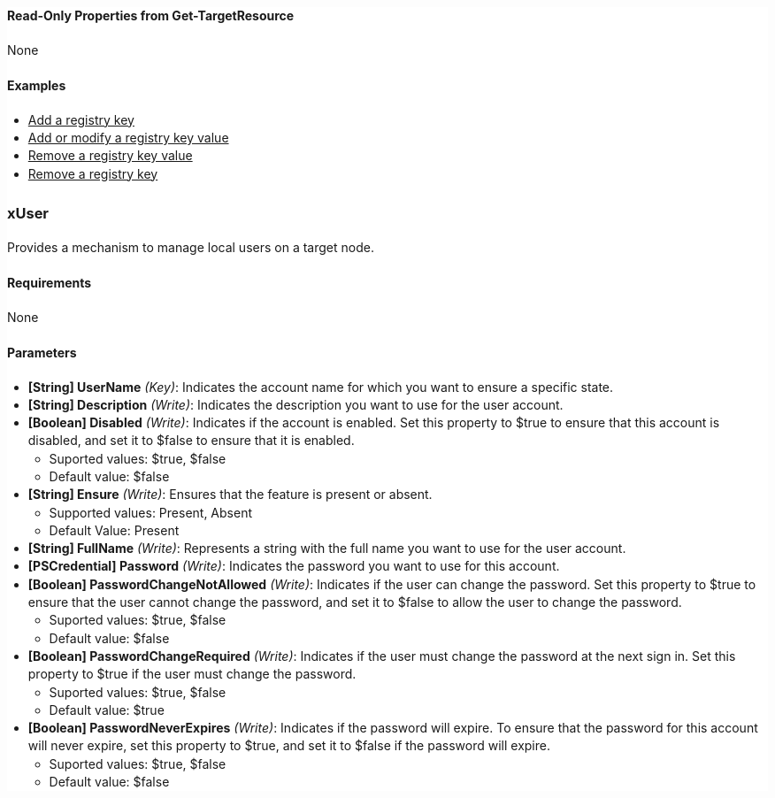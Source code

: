 #### Read-Only Properties from Get-TargetResource

None

#### Examples

* [Add a registry key](https://github.com/PowerShell/xPSDesiredStateConfiguration/blob/dev/Examples/xRegistryResource_AddKeyConfig.ps1)
* [Add or modify a registry key value](https://github.com/PowerShell/xPSDesiredStateConfiguration/blob/dev/Examples/xRegistryResource_AddOrModifyValueConfig.ps1)
* [Remove a registry key value](https://github.com/PowerShell/xPSDesiredStateConfiguration/blob/dev/Examples/xRegistryResource_RemoveValueConfig.ps1)
* [Remove a registry key](https://github.com/PowerShell/xPSDesiredStateConfiguration/blob/dev/Examples/xRegistryResource_RemoveKeyConfig.ps1)

### xUser

Provides a mechanism to manage local users on a target node.

#### Requirements

None

#### Parameters

* **[String] UserName** _(Key)_: Indicates the account name for which you want to ensure a specific state.
* **[String] Description** _(Write)_: Indicates the description you want to use for the user account.
* **[Boolean] Disabled** _(Write)_: Indicates if the account is enabled. Set this property to $true to ensure that this account is disabled, and set it to $false to ensure that it is enabled.
   - Suported values: $true, $false
   - Default value: $false
* **[String] Ensure** _(Write)_: Ensures that the feature is present or absent.
   - Supported values: Present, Absent
   - Default Value: Present
* **[String] FullName** _(Write)_: Represents a string with the full name you want to use for the user account.
* **[PSCredential] Password** _(Write)_: Indicates the password you want to use for this account.
* **[Boolean] PasswordChangeNotAllowed** _(Write)_: Indicates if the user can change the password. Set this property to $true to ensure that the user cannot change the password, and set it to $false to allow the user to change the password.
   - Suported values: $true, $false
   - Default value: $false
* **[Boolean] PasswordChangeRequired** _(Write)_: Indicates if the user must change the password at the next sign in. Set this property to $true if the user must change the password.
   - Suported values: $true, $false
   - Default value: $true
* **[Boolean] PasswordNeverExpires** _(Write)_: Indicates if the password will expire. To ensure that the password for this account will never expire, set this property to $true, and set it to $false if the password will expire.
   - Suported values: $true, $false
   - Default value: $false
